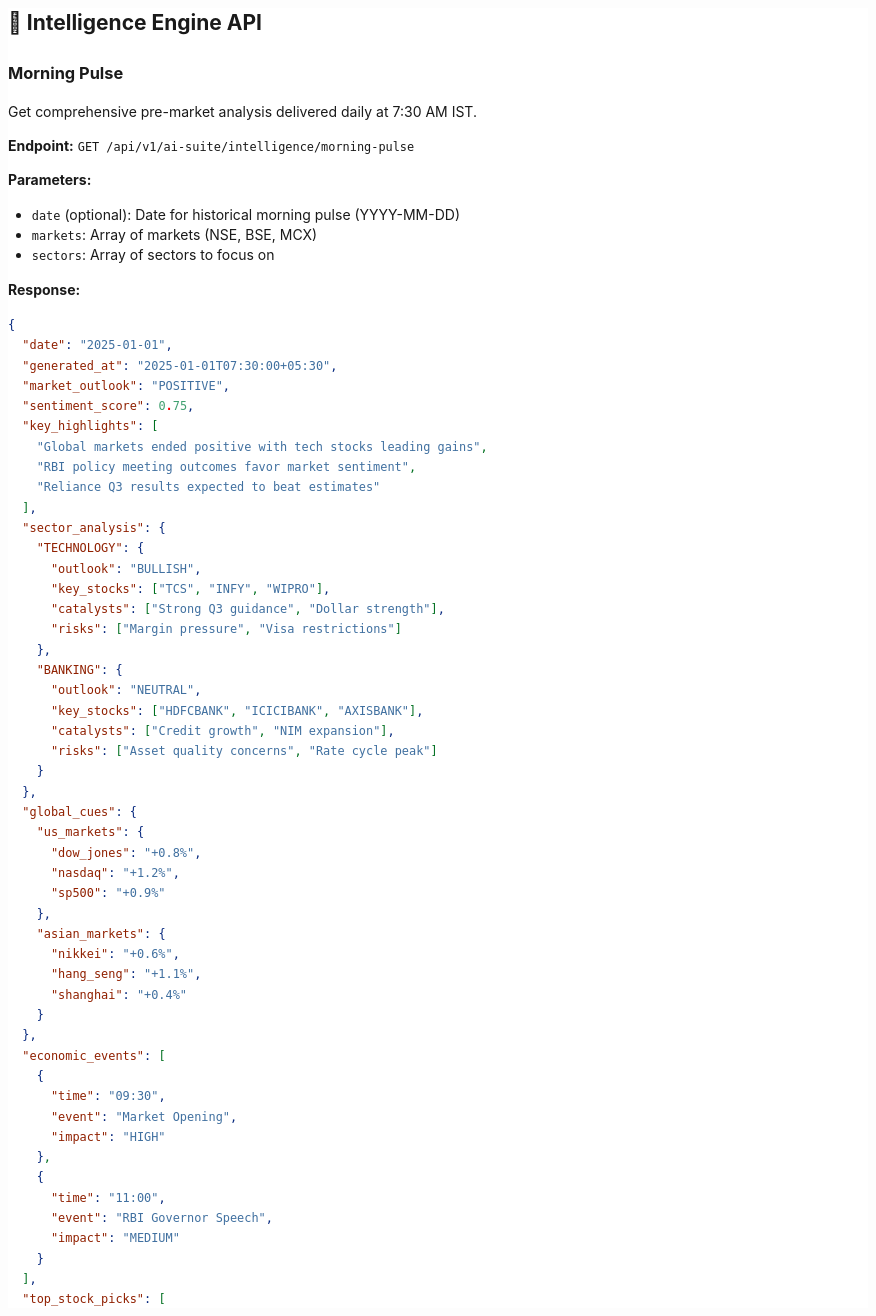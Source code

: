 
## 🧠 Intelligence Engine API

### Morning Pulse

Get comprehensive pre-market analysis delivered daily at 7:30 AM IST.

**Endpoint:** `GET /api/v1/ai-suite/intelligence/morning-pulse`

**Parameters:**
- `date` (optional): Date for historical morning pulse (YYYY-MM-DD)
- `markets`: Array of markets (NSE, BSE, MCX)
- `sectors`: Array of sectors to focus on

**Response:**
```json
{
  "date": "2025-01-01",
  "generated_at": "2025-01-01T07:30:00+05:30",
  "market_outlook": "POSITIVE",
  "sentiment_score": 0.75,
  "key_highlights": [
    "Global markets ended positive with tech stocks leading gains",
    "RBI policy meeting outcomes favor market sentiment",
    "Reliance Q3 results expected to beat estimates"
  ],
  "sector_analysis": {
    "TECHNOLOGY": {
      "outlook": "BULLISH",
      "key_stocks": ["TCS", "INFY", "WIPRO"],
      "catalysts": ["Strong Q3 guidance", "Dollar strength"],
      "risks": ["Margin pressure", "Visa restrictions"]
    },
    "BANKING": {
      "outlook": "NEUTRAL",
      "key_stocks": ["HDFCBANK", "ICICIBANK", "AXISBANK"],
      "catalysts": ["Credit growth", "NIM expansion"],
      "risks": ["Asset quality concerns", "Rate cycle peak"]
    }
  },
  "global_cues": {
    "us_markets": {
      "dow_jones": "+0.8%",
      "nasdaq": "+1.2%",
      "sp500": "+0.9%"
    },
    "asian_markets": {
      "nikkei": "+0.6%",
      "hang_seng": "+1.1%",
      "shanghai": "+0.4%"
    }
  },
  "economic_events": [
    {
      "time": "09:30",
      "event": "Market Opening",
      "impact": "HIGH"
    },
    {
      "time": "11:00", 
      "event": "RBI Governor Speech",
      "impact": "MEDIUM"
    }
  ],
  "top_stock_picks": [
```